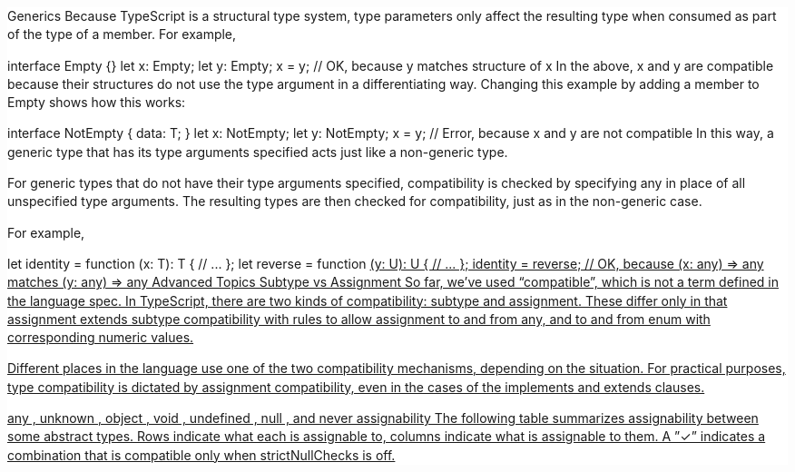 Generics
Because TypeScript is a structural type system, type parameters only affect the resulting type when consumed as part of the type of a member. For example,

interface Empty<T> {}
let x: Empty<number>;
let y: Empty<string>;
x = y; // OK, because y matches structure of x
In the above, x and y are compatible because their structures do not use the type argument in a differentiating way. Changing this example by adding a member to Empty<T> shows how this works:

interface NotEmpty<T> {
  data: T;
}
let x: NotEmpty<number>;
let y: NotEmpty<string>;
x = y; // Error, because x and y are not compatible
In this way, a generic type that has its type arguments specified acts just like a non-generic type.

For generic types that do not have their type arguments specified, compatibility is checked by specifying any in place of all unspecified type arguments. The resulting types are then checked for compatibility, just as in the non-generic case.

For example,

let identity = function <T>(x: T): T {
  // ...
};
let reverse = function <U>(y: U): U {
  // ...
};
identity = reverse; // OK, because (x: any) => any matches (y: any) => any
Advanced Topics
Subtype vs Assignment
So far, we’ve used “compatible”, which is not a term defined in the language spec. In TypeScript, there are two kinds of compatibility: subtype and assignment. These differ only in that assignment extends subtype compatibility with rules to allow assignment to and from any, and to and from enum with corresponding numeric values.

Different places in the language use one of the two compatibility mechanisms, depending on the situation. For practical purposes, type compatibility is dictated by assignment compatibility, even in the cases of the implements and extends clauses.

any
, 
unknown
, 
object
, 
void
, 
undefined
, 
null
, and 
never
 assignability
The following table summarizes assignability between some abstract types. Rows indicate what each is assignable to, columns indicate what is assignable to them. A ”✓” indicates a combination that is compatible only when strictNullChecks is off.
